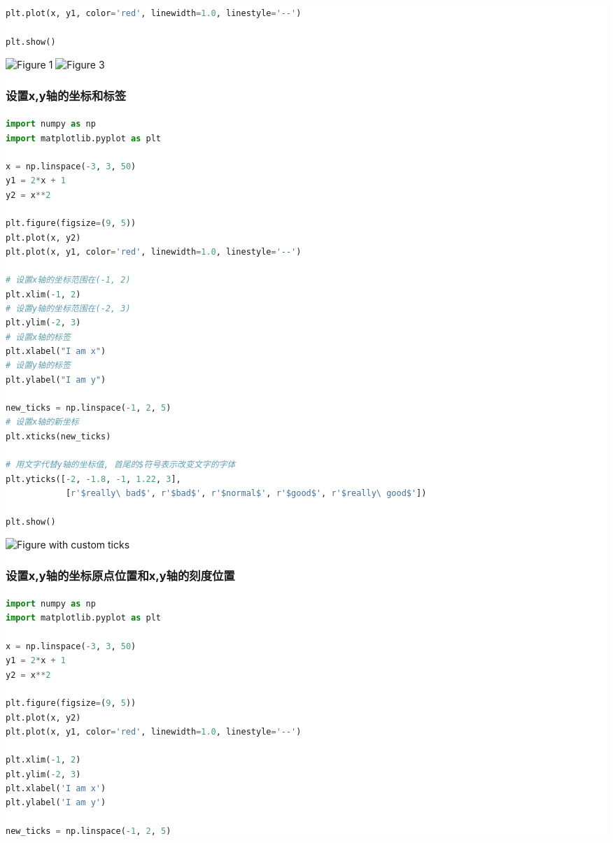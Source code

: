 ```python
plt.plot(x, y1, color='red', linewidth=1.0, linestyle='--')

plt.show()
```

![Figure 1](https://cdn.jsdelivr.net/gh/crazygit/static@main/img/2017-12-25-figure_1.png)
![Figure 3](https://cdn.jsdelivr.net/gh/crazygit/static@main/img/2017-12-25-figure_3.png)

### 设置x,y轴的坐标和标签

```python
import numpy as np
import matplotlib.pyplot as plt

x = np.linspace(-3, 3, 50)
y1 = 2*x + 1
y2 = x**2

plt.figure(figsize=(9, 5))
plt.plot(x, y2)
plt.plot(x, y1, color='red', linewidth=1.0, linestyle='--')

# 设置x轴的坐标范围在(-1, 2)
plt.xlim(-1, 2)
# 设置y轴的坐标范围在(-2, 3)
plt.ylim(-2, 3)
# 设置x轴的标签
plt.xlabel("I am x")
# 设置y轴的标签
plt.ylabel("I am y")

new_ticks = np.linspace(-1, 2, 5)
# 设置x轴的新坐标
plt.xticks(new_ticks)

# 用文字代替y轴的坐标值, 首尾的$符号表示改变文字的字体
plt.yticks([-2, -1.8, -1, 1.22, 3],
            [r'$really\ bad$', r'$bad$', r'$normal$', r'$good$', r'$really\ good$'])

plt.show()
```
![Figure with custom ticks](https://cdn.jsdelivr.net/gh/crazygit/static@main/img/2017-12-25-figsize_ticks.png)

### 设置x,y轴的坐标原点位置和x,y轴的刻度位置

```python
import numpy as np
import matplotlib.pyplot as plt

x = np.linspace(-3, 3, 50)
y1 = 2*x + 1
y2 = x**2

plt.figure(figsize=(9, 5))
plt.plot(x, y2)
plt.plot(x, y1, color='red', linewidth=1.0, linestyle='--')

plt.xlim(-1, 2)
plt.ylim(-2, 3)
plt.xlabel('I am x')
plt.ylabel('I am y')

new_ticks = np.linspace(-1, 2, 5)
```